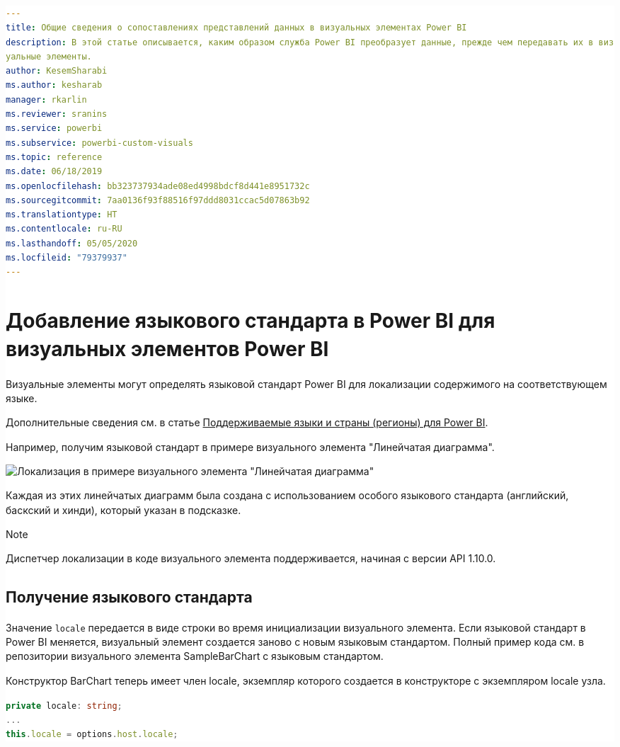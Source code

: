 ```yaml
---
title: Общие сведения о сопоставлениях представлений данных в визуальных элементах Power BI
description: В этой статье описывается, каким образом служба Power BI преобразует данные, прежде чем передавать их в визуальные элементы.
author: KesemSharabi
ms.author: kesharab
manager: rkarlin
ms.reviewer: sranins
ms.service: powerbi
ms.subservice: powerbi-custom-visuals
ms.topic: reference
ms.date: 06/18/2019
ms.openlocfilehash: bb323737934ade08ed4998bdcf8d441e8951732c
ms.sourcegitcommit: 7aa0136f93f88516f97ddd8031ccac5d07863b92
ms.translationtype: HT
ms.contentlocale: ru-RU
ms.lasthandoff: 05/05/2020
ms.locfileid: "79379937"
---
```

# <a name="add-the-locale-in-power-bi-for-power-bi-visuals"></a>Добавление языкового стандарта в Power BI для визуальных элементов Power BI

Визуальные элементы могут определять языковой стандарт Power BI для локализации содержимого на соответствующем языке.

Дополнительные сведения см. в статье [Поддерживаемые языки и страны (регионы) для Power BI](./../../supported-languages-countries-regions.md).

Например, получим языковой стандарт в примере визуального элемента "Линейчатая диаграмма".

![Локализация в примере визуального элемента "Линейчатая диаграмма"](media/localization/locale-in-samplebarchart.png)

Каждая из этих линейчатых диаграмм была создана с использованием особого языкового стандарта (английский, баскский и хинди), который указан в подсказке.

> [!NOTE]
> Диспетчер локализации в коде визуального элемента поддерживается, начиная с версии API 1.10.0.

## <a name="get-the-locale"></a>Получение языкового стандарта

Значение `locale` передается в виде строки во время инициализации визуального элемента. Если языковой стандарт в Power BI меняется, визуальный элемент создается заново с новым языковым стандартом. Полный пример кода см. в репозитории визуального элемента SampleBarChart с языковым стандартом.

Конструктор BarChart теперь имеет член locale, экземпляр которого создается в конструкторе с экземпляром locale узла.

```typescript
private locale: string;
...
this.locale = options.host.locale;
```
